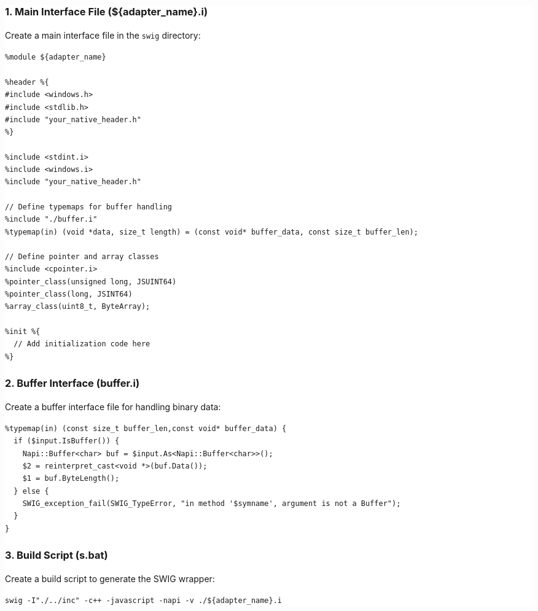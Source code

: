 ### 1. Main Interface File (${adapter_name}.i)

Create a main interface file in the `swig` directory:

```swig
%module ${adapter_name}

%header %{
#include <windows.h>
#include <stdlib.h>
#include "your_native_header.h"
%}

%include <stdint.i>
%include <windows.i>
%include "your_native_header.h"

// Define typemaps for buffer handling
%include "./buffer.i"
%typemap(in) (void *data, size_t length) = (const void* buffer_data, const size_t buffer_len);

// Define pointer and array classes
%include <cpointer.i>
%pointer_class(unsigned long, JSUINT64)
%pointer_class(long, JSINT64)
%array_class(uint8_t, ByteArray);

%init %{
  // Add initialization code here
%}
```

### 2. Buffer Interface (buffer.i)

Create a buffer interface file for handling binary data:

```swig
%typemap(in) (const size_t buffer_len,const void* buffer_data) {
  if ($input.IsBuffer()) {
    Napi::Buffer<char> buf = $input.As<Napi::Buffer<char>>();
    $2 = reinterpret_cast<void *>(buf.Data());
    $1 = buf.ByteLength();
  } else {
    SWIG_exception_fail(SWIG_TypeError, "in method '$symname', argument is not a Buffer");
  }
}
```

### 3. Build Script (s.bat)

Create a build script to generate the SWIG wrapper:

```batch
swig -I"./../inc" -c++ -javascript -napi -v ./${adapter_name}.i 
```
